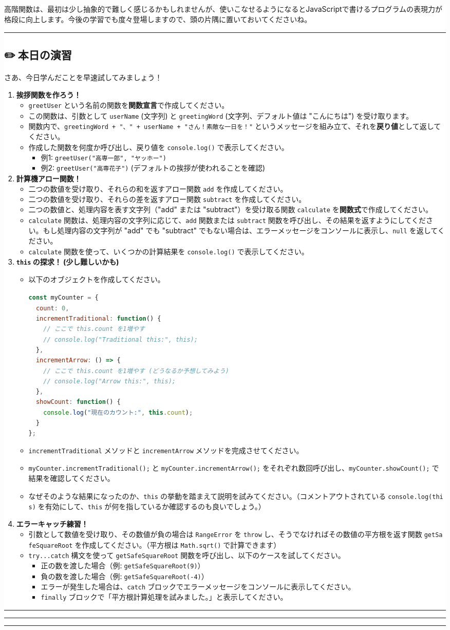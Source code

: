 高階関数は、最初は少し抽象的で難しく感じるかもしれませんが、使いこなせるようになるとJavaScriptで書けるプログラムの表現力が格段に向上します。今後の学習でも度々登場しますので、頭の片隅に置いておいてくださいね。

---

## ✏️ 本日の演習

さあ、今日学んだことを早速試してみましょう！

1. **挨拶関数を作ろう！**
    * `greetUser` という名前の関数を**関数宣言**で作成してください。
    * この関数は、引数として `userName` (文字列) と `greetingWord` (文字列、デフォルト値は "こんにちは") を受け取ります。
    * 関数内で、`greetingWord + "、" + userName + "さん！素敵な一日を！"` というメッセージを組み立て、それを**戻り値**として返してください。
    * 作成した関数を何度か呼び出し、戻り値を `console.log()` で表示してください。
        * 例1: `greetUser("高専一郎", "ヤッホー")`
        * 例2: `greetUser("高専花子")` (デフォルトの挨拶が使われることを確認)
2. **計算機アロー関数！**
    * 二つの数値を受け取り、それらの和を返すアロー関数 `add` を作成してください。
    * 二つの数値を受け取り、それらの差を返すアロー関数 `subtract` を作成してください。
    * 二つの数値と、処理内容を表す文字列（"add" または "subtract"）を受け取る関数 `calculate` を**関数式**で作成してください。
    * `calculate` 関数は、処理内容の文字列に応じて、`add` 関数または `subtract` 関数を呼び出し、その結果を返すようにしてください。もし処理内容の文字列が "add" でも "subtract" でもない場合は、エラーメッセージをコンソールに表示し、`null` を返してください。
    * `calculate` 関数を使って、いくつかの計算結果を `console.log()` で表示してください。
3. **`this` の探求！ (少し難しいかも)**
    * 以下のオブジェクトを作成してください。

        ```javascript
        const myCounter = {
          count: 0,
          incrementTraditional: function() {
            // ここで this.count を1増やす
            // console.log("Traditional this:", this);
          },
          incrementArrow: () => {
            // ここで this.count を1増やす (どうなるか予想してみよう)
            // console.log("Arrow this:", this);
          },
          showCount: function() {
            console.log("現在のカウント:", this.count);
          }
        };
        ```

    * `incrementTraditional` メソッドと `incrementArrow` メソッドを完成させてください。
    * `myCounter.incrementTraditional();` と `myCounter.incrementArrow();` をそれぞれ数回呼び出し、`myCounter.showCount();` で結果を確認してください。
    * なぜそのような結果になったのか、`this` の挙動を踏まえて説明を試みてください。（コメントアウトされている `console.log(this)` を有効にして、`this` が何を指しているか確認するのも良いでしょう。）
4. **エラーキャッチ練習！**
    * 引数として数値を受け取り、その数値が負の場合は `RangeError` を `throw` し、そうでなければその数値の平方根を返す関数 `getSafeSquareRoot` を作成してください。（平方根は `Math.sqrt()` で計算できます）
    * `try...catch` 構文を使って `getSafeSquareRoot` 関数を呼び出し、以下のケースを試してください。
        * 正の数を渡した場合（例: `getSafeSquareRoot(9)`）
        * 負の数を渡した場合（例: `getSafeSquareRoot(-4)`）
        * エラーが発生した場合は、`catch` ブロックでエラーメッセージをコンソールに表示してください。
        * `finally` ブロックで「平方根計算処理を試みました。」と表示してください。

---
---
---